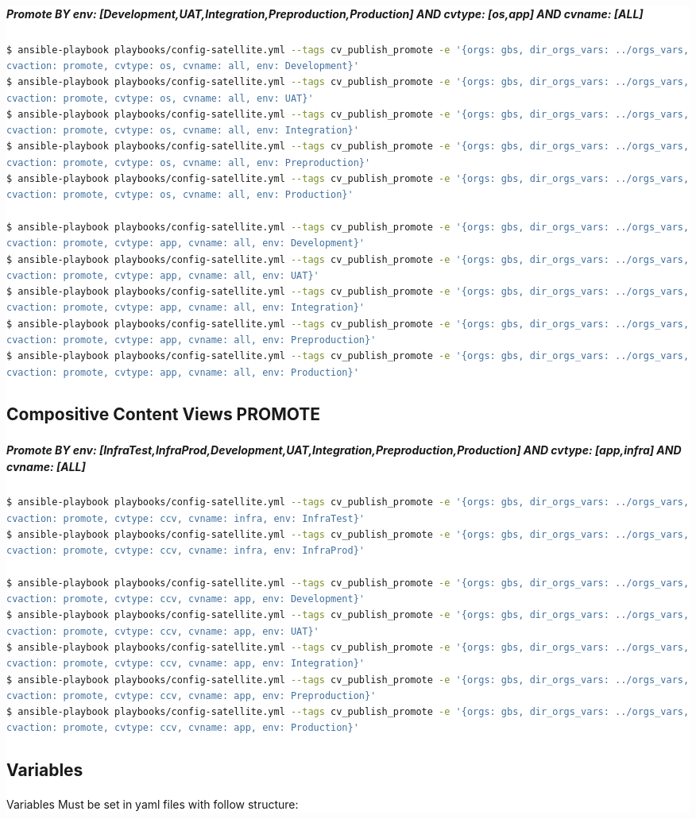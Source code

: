 ##### Promote BY env: [Development,UAT,Integration,Preproduction,Production] AND cvtype: [os,app] AND cvname: [ALL]
```bash
$ ansible-playbook playbooks/config-satellite.yml --tags cv_publish_promote -e '{orgs: gbs, dir_orgs_vars: ../orgs_vars, cvaction: promote, cvtype: os, cvname: all, env: Development}'
$ ansible-playbook playbooks/config-satellite.yml --tags cv_publish_promote -e '{orgs: gbs, dir_orgs_vars: ../orgs_vars, cvaction: promote, cvtype: os, cvname: all, env: UAT}'
$ ansible-playbook playbooks/config-satellite.yml --tags cv_publish_promote -e '{orgs: gbs, dir_orgs_vars: ../orgs_vars, cvaction: promote, cvtype: os, cvname: all, env: Integration}'
$ ansible-playbook playbooks/config-satellite.yml --tags cv_publish_promote -e '{orgs: gbs, dir_orgs_vars: ../orgs_vars, cvaction: promote, cvtype: os, cvname: all, env: Preproduction}'
$ ansible-playbook playbooks/config-satellite.yml --tags cv_publish_promote -e '{orgs: gbs, dir_orgs_vars: ../orgs_vars, cvaction: promote, cvtype: os, cvname: all, env: Production}'

$ ansible-playbook playbooks/config-satellite.yml --tags cv_publish_promote -e '{orgs: gbs, dir_orgs_vars: ../orgs_vars, cvaction: promote, cvtype: app, cvname: all, env: Development}'
$ ansible-playbook playbooks/config-satellite.yml --tags cv_publish_promote -e '{orgs: gbs, dir_orgs_vars: ../orgs_vars, cvaction: promote, cvtype: app, cvname: all, env: UAT}'
$ ansible-playbook playbooks/config-satellite.yml --tags cv_publish_promote -e '{orgs: gbs, dir_orgs_vars: ../orgs_vars, cvaction: promote, cvtype: app, cvname: all, env: Integration}'
$ ansible-playbook playbooks/config-satellite.yml --tags cv_publish_promote -e '{orgs: gbs, dir_orgs_vars: ../orgs_vars, cvaction: promote, cvtype: app, cvname: all, env: Preproduction}'
$ ansible-playbook playbooks/config-satellite.yml --tags cv_publish_promote -e '{orgs: gbs, dir_orgs_vars: ../orgs_vars, cvaction: promote, cvtype: app, cvname: all, env: Production}'
```

Compositive Content Views PROMOTE
---------------------------------
##### Promote BY env: [InfraTest,InfraProd,Development,UAT,Integration,Preproduction,Production] AND cvtype: [app,infra] AND cvname: [ALL]
```bash
$ ansible-playbook playbooks/config-satellite.yml --tags cv_publish_promote -e '{orgs: gbs, dir_orgs_vars: ../orgs_vars, cvaction: promote, cvtype: ccv, cvname: infra, env: InfraTest}'
$ ansible-playbook playbooks/config-satellite.yml --tags cv_publish_promote -e '{orgs: gbs, dir_orgs_vars: ../orgs_vars, cvaction: promote, cvtype: ccv, cvname: infra, env: InfraProd}'

$ ansible-playbook playbooks/config-satellite.yml --tags cv_publish_promote -e '{orgs: gbs, dir_orgs_vars: ../orgs_vars, cvaction: promote, cvtype: ccv, cvname: app, env: Development}'
$ ansible-playbook playbooks/config-satellite.yml --tags cv_publish_promote -e '{orgs: gbs, dir_orgs_vars: ../orgs_vars, cvaction: promote, cvtype: ccv, cvname: app, env: UAT}'
$ ansible-playbook playbooks/config-satellite.yml --tags cv_publish_promote -e '{orgs: gbs, dir_orgs_vars: ../orgs_vars, cvaction: promote, cvtype: ccv, cvname: app, env: Integration}'
$ ansible-playbook playbooks/config-satellite.yml --tags cv_publish_promote -e '{orgs: gbs, dir_orgs_vars: ../orgs_vars, cvaction: promote, cvtype: ccv, cvname: app, env: Preproduction}'
$ ansible-playbook playbooks/config-satellite.yml --tags cv_publish_promote -e '{orgs: gbs, dir_orgs_vars: ../orgs_vars, cvaction: promote, cvtype: ccv, cvname: app, env: Production}'
```

Variables
----------
Variables Must be set in yaml files with follow structure:
